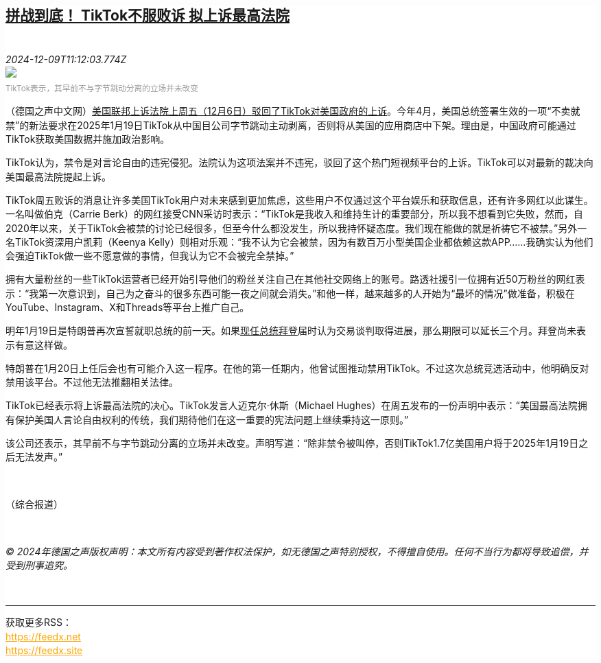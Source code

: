 
[拼战到底！ TikTok不服败诉 拟上诉最高法院](https://www.dw.com/zh/%E6%8B%BC%E6%88%98%E5%88%B0%E5%BA%95%EF%BC%81%20TikTok%E4%B8%8D%E6%9C%8D%E8%B4%A5%E8%AF%89%20%E6%8B%9F%E4%B8%8A%E8%AF%89%E6%9C%80%E9%AB%98%E6%B3%95%E9%99%A2/a-71001566)
------

<div><i><br>2024-12-09T11:12:03.774Z</i></div><img src="https://images.weserv.nl/?url=static.dw.com/image/70838378_303.jpg" width="100%"><div><small style="color: #999;">TikTok表示，其早前不与字节跳动分离的立场并未改变</small></div><p>（德国之声中文网）<a href="https://api.dw.com/api/detail/article/70990626" rel="ArticleRef">美国联邦上诉法院上周五（12月6日）驳回了TikTok对美国政府的上诉</a>。今年4月，美国总统签署生效的一项“不卖就禁”的新法要求在2025年1月19日TikTok从中国目公司字节跳动主动剥离，否则将从美国的应用商店中下架。理由是，中国政府可能通过TikTok获取美国数据并施加政治影响。 </p><p>TikTok认为，禁令是对言论自由的违宪侵犯。法院认为这项法案并不违宪，驳回了这个热门短视频平台的上诉。TikTok可以对最新的裁决向美国最高法院提起上诉。</p><p>TikTok周五败诉的消息让许多美国TikTok用户对未来感到更加焦虑，这些用户不仅通过这个平台娱乐和获取信息，还有许多网红以此谋生。一名叫做伯克（Carrie Berk）的网红接受CNN采访时表示：“TikTok是我收入和维持生计的重要部分，所以我不想看到它失败，然而，自2020年以来，关于TikTok会被禁的讨论已经很多，但至今什么都没发生，所以我持怀疑态度。我们现在能做的就是祈祷它不被禁。”另外一名TikTok资深用户凯莉（Keenya Kelly）则相对乐观：“我不认为它会被禁，因为有数百万小型美国企业都依赖这款APP……我确实认为他们会强迫TikTok做一些不愿意做的事情，但我认为它不会被完全禁掉。”</p><p>拥有大量粉丝的一些TikTok运营者已经开始引导他们的粉丝关注自己在其他社交网络上的账号。路透社援引一位拥有近50万粉丝的网红表示：“我第一次意识到，自己为之奋斗的很多东西可能一夜之间就会消失。”和他一样，越来越多的人开始为“最坏的情况”做准备，积极在YouTube、Instagram、X和Threads等平台上推广自己。</p><p>明年1月19日是<span data-id="55286004" data-type="AUTO_TOPIC" title="Automatische Themenseite">特朗普</span>再次宣誓就职总统的前一天。如果<a href="https://api.dw.com/api/detail/article/70933602" rel="ArticleRef">现任总统拜登</a>届时认为交易谈判取得进展，那么期限可以延长三个月。拜登尚未表示有意这样做。</p><p>特朗普在1月20日上任后会也有可能介入这一程序。在他的第一任期内，他曾试图推动禁用TikTok。不过这次总统竞选活动中，他明确反对禁用该平台。不过他无法推翻相关法律。</p><p>TikTok已经表示将上诉最高法院的决心。TikTok发言人迈克尔·休斯（Michael Hughes）在周五发布的一份声明中表示：“美国最高法院拥有保护美国人言论自由权利的传统，我们期待他们在这一重要的宪法问题上继续秉持这一原则。”</p><p>该公司还表示，其早前不与字节跳动分离的立场并未改变。声明写道：“除非禁令被叫停，否则TikTok1.7亿美国用户将于2025年1月19日之后无法发声。”</p><p> </p><p>（综合报道）</p><p> </p><p><em>© 2024年德国之声版权声明：本文所有内容受到著作权法保护，如无德国之声特别授权，不得擅自使用。任何不当行为都将导致追偿，并受到刑事追究。</em></p><br><hr><div>获取更多RSS：<br><a href="https://feedx.net" style="color:orange" target="_blank">https://feedx.net</a> <br><a href="https://feedx.site" style="color:orange" target="_blank">https://feedx.site</a><br></div>
